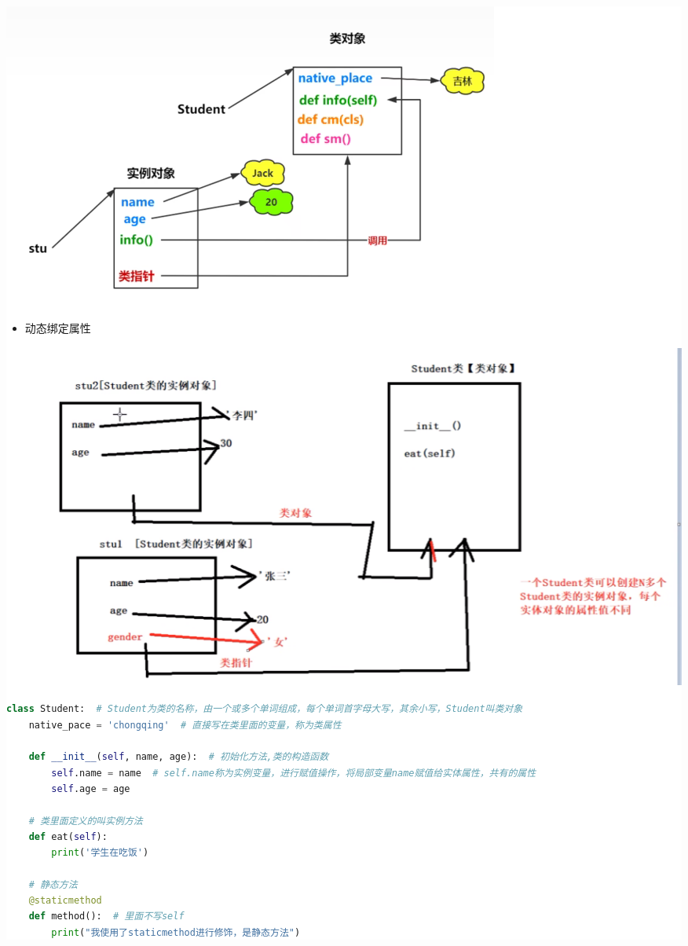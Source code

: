   ![image-20230916114838535](.\image-20230916114838535.png)

- 动态绑定属性

  ![image-20230916121932678](.\image-20230916121932678.png)

```py
class Student:  # Student为类的名称，由一个或多个单词组成，每个单词首字母大写，其余小写，Student叫类对象
    native_pace = 'chongqing'  # 直接写在类里面的变量，称为类属性

    def __init__(self, name, age):  # 初始化方法,类的构造函数
        self.name = name  # self.name称为实例变量，进行赋值操作，将局部变量name赋值给实体属性，共有的属性
        self.age = age

    # 类里面定义的叫实例方法
    def eat(self):
        print('学生在吃饭')

    # 静态方法
    @staticmethod
    def method():  # 里面不写self
        print("我使用了staticmethod进行修饰，是静态方法")

```